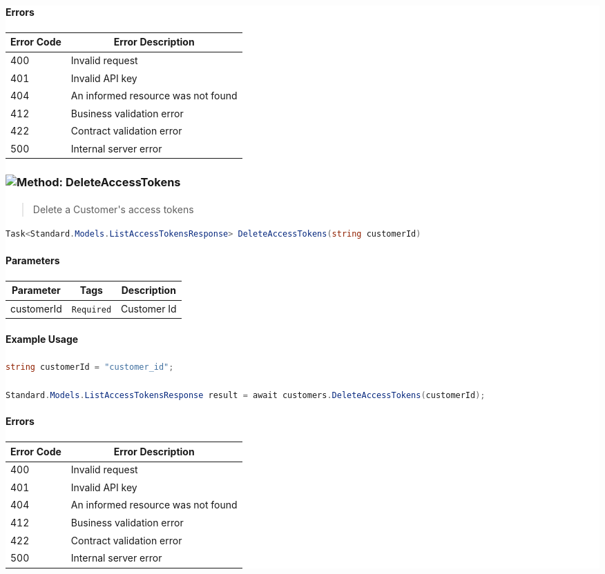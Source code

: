 #### Errors

| Error Code | Error Description |
|------------|-------------------|
| 400 | Invalid request |
| 401 | Invalid API key |
| 404 | An informed resource was not found |
| 412 | Business validation error |
| 422 | Contract validation error |
| 500 | Internal server error |


### <a name="delete_access_tokens"></a>![Method: ](https://apidocs.io/img/method.png "PagarmeCoreApi.Tests.Controllers.CustomersController.DeleteAccessTokens") DeleteAccessTokens

> Delete a Customer's access tokens


```csharp
Task<Standard.Models.ListAccessTokensResponse> DeleteAccessTokens(string customerId)
```

#### Parameters

| Parameter | Tags | Description |
|-----------|------|-------------|
| customerId |  ``` Required ```  | Customer Id |


#### Example Usage

```csharp
string customerId = "customer_id";

Standard.Models.ListAccessTokensResponse result = await customers.DeleteAccessTokens(customerId);

```

#### Errors

| Error Code | Error Description |
|------------|-------------------|
| 400 | Invalid request |
| 401 | Invalid API key |
| 404 | An informed resource was not found |
| 412 | Business validation error |
| 422 | Contract validation error |
| 500 | Internal server error |
